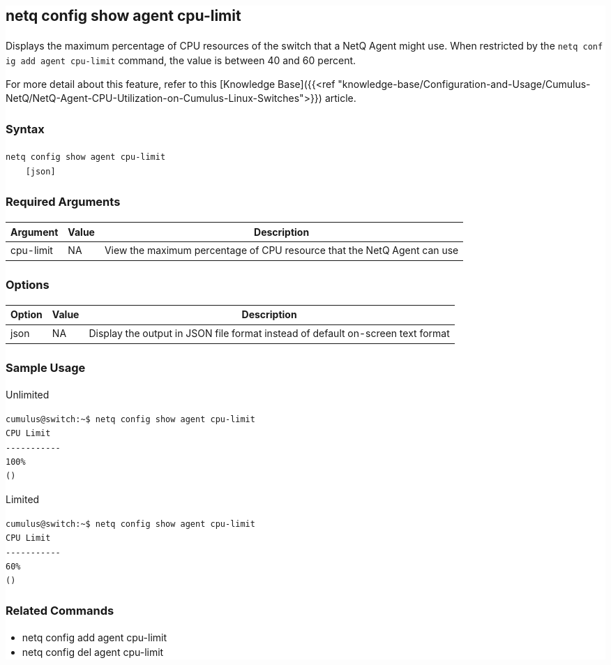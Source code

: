 
## netq config show agent cpu-limit


Displays the maximum percentage of CPU resources of the switch that a NetQ Agent might use. When restricted by the `netq config add agent cpu-limit` command, the value is between 40 and 60 percent.

For more detail about this feature, refer to this [Knowledge Base]({{<ref "knowledge-base/Configuration-and-Usage/Cumulus-NetQ/NetQ-Agent-CPU-Utilization-on-Cumulus-Linux-Switches">}}) article.

### Syntax

```
netq config show agent cpu-limit
    [json]
```

### Required Arguments

| Argument | Value | Description |
| ---- | ---- | ---- |
| cpu-limit | NA | View the maximum percentage of CPU resource that the NetQ Agent can use |

### Options

| Option | Value | Description |
| ---- | ---- | ---- |
| json | NA | Display the output in JSON file format instead of default on-screen text format |

### Sample Usage

Unlimited

```
cumulus@switch:~$ netq config show agent cpu-limit
CPU Limit
-----------
100%
()
```

Limited

```
cumulus@switch:~$ netq config show agent cpu-limit
CPU Limit
-----------
60%
()
```

### Related Commands

- netq config add agent cpu-limit
- netq config del agent cpu-limit
